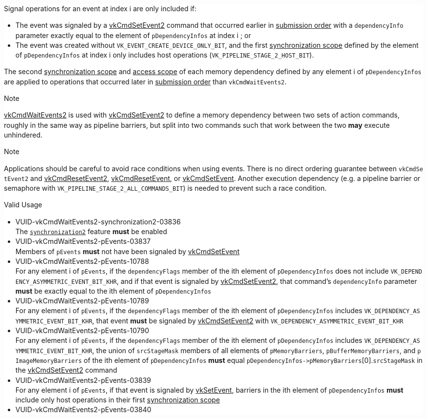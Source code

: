 Signal operations for an event at index i are only included if:

- The event was signaled by a [vkCmdSetEvent2](https://registry.khronos.org/vulkan/specs/latest/man/html/vkCmdSetEvent2.html) command that occurred earlier in [submission order](https://registry.khronos.org/vulkan/specs/latest/html/vkspec.html#synchronization-submission-order) with a `dependencyInfo` parameter exactly equal to the element of `pDependencyInfos` at index i ; or
- The event was created without `VK_EVENT_CREATE_DEVICE_ONLY_BIT`, and the first [synchronization scope](https://registry.khronos.org/vulkan/specs/latest/html/vkspec.html#synchronization-dependencies-scopes) defined by the element of `pDependencyInfos` at index i only includes host operations (`VK_PIPELINE_STAGE_2_HOST_BIT`).

The second [synchronization scope](https://registry.khronos.org/vulkan/specs/latest/html/vkspec.html#synchronization-dependencies-scopes) and [access scope](https://registry.khronos.org/vulkan/specs/latest/html/vkspec.html#synchronization-dependencies-access-scopes) of each memory dependency defined by any element i of `pDependencyInfos` are applied to operations that occurred later in [submission order](https://registry.khronos.org/vulkan/specs/latest/html/vkspec.html#synchronization-submission-order) than `vkCmdWaitEvents2`.

Note

[vkCmdWaitEvents2](https://registry.khronos.org/vulkan/specs/latest/man/html/vkCmdWaitEvents2.html) is used with [vkCmdSetEvent2](https://registry.khronos.org/vulkan/specs/latest/man/html/vkCmdSetEvent2.html) to define a memory dependency between two sets of action commands, roughly in the same way as pipeline barriers, but split into two commands such that work between the two **may** execute unhindered.

Note

Applications should be careful to avoid race conditions when using events. There is no direct ordering guarantee between `vkCmdSetEvent2` and [vkCmdResetEvent2](https://registry.khronos.org/vulkan/specs/latest/man/html/vkCmdResetEvent2.html), [vkCmdResetEvent](https://registry.khronos.org/vulkan/specs/latest/man/html/vkCmdResetEvent.html), or [vkCmdSetEvent](https://registry.khronos.org/vulkan/specs/latest/man/html/vkCmdSetEvent.html). Another execution dependency (e.g. a pipeline barrier or semaphore with `VK_PIPELINE_STAGE_2_ALL_COMMANDS_BIT`) is needed to prevent such a race condition.

Valid Usage

- [](#VUID-vkCmdWaitEvents2-synchronization2-03836)VUID-vkCmdWaitEvents2-synchronization2-03836  
  The [`synchronization2`](https://registry.khronos.org/vulkan/specs/latest/html/vkspec.html#features-synchronization2) feature **must** be enabled
- [](#VUID-vkCmdWaitEvents2-pEvents-03837)VUID-vkCmdWaitEvents2-pEvents-03837  
  Members of `pEvents` **must** not have been signaled by [vkCmdSetEvent](https://registry.khronos.org/vulkan/specs/latest/man/html/vkCmdSetEvent.html)
- [](#VUID-vkCmdWaitEvents2-pEvents-10788)VUID-vkCmdWaitEvents2-pEvents-10788  
  For any element i of `pEvents`, if the `dependencyFlags` member of the ith element of `pDependencyInfos` does not include `VK_DEPENDENCY_ASYMMETRIC_EVENT_BIT_KHR`, and if that event is signaled by [vkCmdSetEvent2](https://registry.khronos.org/vulkan/specs/latest/man/html/vkCmdSetEvent2.html), that command’s `dependencyInfo` parameter **must** be exactly equal to the ith element of `pDependencyInfos`
- [](#VUID-vkCmdWaitEvents2-pEvents-10789)VUID-vkCmdWaitEvents2-pEvents-10789  
  For any element i of `pEvents`, if the `dependencyFlags` member of the ith element of `pDependencyInfos` includes `VK_DEPENDENCY_ASYMMETRIC_EVENT_BIT_KHR`, that event **must** be signaled by [vkCmdSetEvent2](https://registry.khronos.org/vulkan/specs/latest/man/html/vkCmdSetEvent2.html) with `VK_DEPENDENCY_ASYMMETRIC_EVENT_BIT_KHR`
- [](#VUID-vkCmdWaitEvents2-pEvents-10790)VUID-vkCmdWaitEvents2-pEvents-10790  
  For any element i of `pEvents`, if the `dependencyFlags` member of the ith element of `pDependencyInfos` includes `VK_DEPENDENCY_ASYMMETRIC_EVENT_BIT_KHR`, the union of `srcStageMask` members of all elements of `pMemoryBarriers`, `pBufferMemoryBarriers`, and `pImageMemoryBarriers` of the ith element of `pDependencyInfos` **must** equal `pDependencyInfos->pMemoryBarriers`\[0].`srcStageMask` in the [vkCmdSetEvent2](https://registry.khronos.org/vulkan/specs/latest/man/html/vkCmdSetEvent2.html) command
- [](#VUID-vkCmdWaitEvents2-pEvents-03839)VUID-vkCmdWaitEvents2-pEvents-03839  
  For any element i of `pEvents`, if that event is signaled by [vkSetEvent](https://registry.khronos.org/vulkan/specs/latest/man/html/vkSetEvent.html), barriers in the ith element of `pDependencyInfos` **must** include only host operations in their first [synchronization scope](https://registry.khronos.org/vulkan/specs/latest/html/vkspec.html#synchronization-dependencies-scopes)
- [](#VUID-vkCmdWaitEvents2-pEvents-03840)VUID-vkCmdWaitEvents2-pEvents-03840  